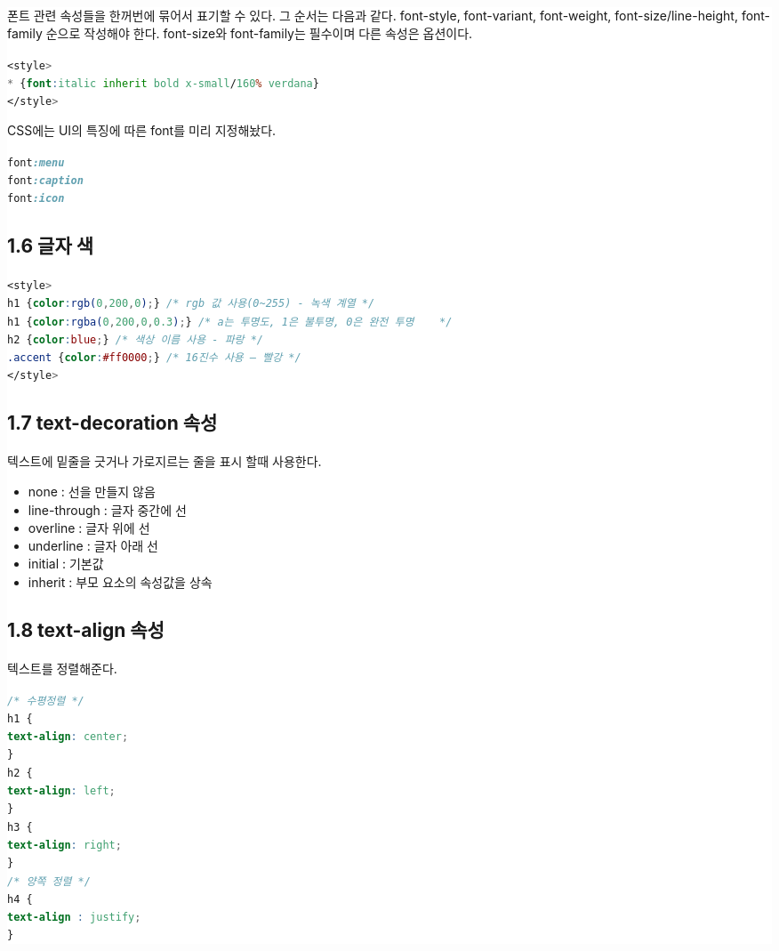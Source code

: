 폰트 관련 속성들을 한꺼번에 묶어서 표기할 수 있다. 그 순서는 다음과 같다.
font-style, font-variant, font-weight, font-size/line-height, font-family 순으로 작성해야 한다. font-size와 font-family는 필수이며 다른 속성은 옵션이다.

```CSS
<style>
* {font:italic inherit bold x-small/160% verdana}
</style>
```

CSS에는 UI의 특징에 따른 font를 미리 지정해놨다.

```CSS
font:menu
font:caption
font:icon
```

## 1.6 글자 색

```CSS
<style>
h1 {color:rgb(0,200,0);} /* rgb 값 사용(0~255) - 녹색 계열 */
h1 {color:rgba(0,200,0,0.3);} /* a는 투명도, 1은 불투명, 0은 완전 투명    */
h2 {color:blue;} /* 색상 이름 사용 - 파랑 */
.accent {color:#ff0000;} /* 16진수 사용 – 빨강 */
</style>
```

## 1.7 text-decoration 속성

텍스트에 밑줄을 긋거나 가로지르는 줄을 표시 할때 사용한다.

- none : 선을 만들지 않음
- line-through : 글자 중간에 선
- overline : 글자 위에 선
- underline : 글자 아래 선
- initial : 기본값
- inherit : 부모 요소의 속성값을 상속

## 1.8 text-align 속성

텍스트를 정렬해준다.

```CSS
/* 수평정렬 */
h1 {
text-align: center;
}
h2 {
text-align: left;
}
h3 {
text-align: right;
}
/* 양쪽 정렬 */
h4 {
text-align : justify;
}
```
